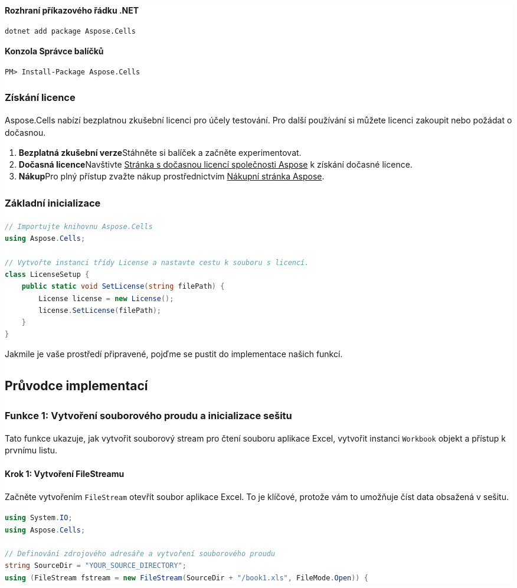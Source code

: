 **Rozhraní příkazového řádku .NET**
```bash
dotnet add package Aspose.Cells
```

**Konzola Správce balíčků**
```plaintext
PM> Install-Package Aspose.Cells
```

### Získání licence

Aspose.Cells nabízí bezplatnou zkušební licenci pro účely testování. Pro další používání si můžete licenci zakoupit nebo požádat o dočasnou.

1. **Bezplatná zkušební verze**Stáhněte si balíček a začněte experimentovat.
2. **Dočasná licence**Navštivte [Stránka s dočasnou licencí společnosti Aspose](https://purchase.aspose.com/temporary-license/) k získání dočasné licence.
3. **Nákup**Pro plný přístup zvažte nákup prostřednictvím [Nákupní stránka Aspose](https://purchase.aspose.com/buy).

### Základní inicializace

```csharp
// Importujte knihovnu Aspose.Cells
using Aspose.Cells;

// Vytvořte instanci třídy License a nastavte cestu k souboru s licencí.
class LicenseSetup {
    public static void SetLicense(string filePath) {
        License license = new License();
        license.SetLicense(filePath);
    }
}
```

Jakmile je vaše prostředí připravené, pojďme se pustit do implementace našich funkcí.

## Průvodce implementací

### Funkce 1: Vytvoření souborového proudu a inicializace sešitu

Tato funkce ukazuje, jak vytvořit souborový stream pro čtení souboru aplikace Excel, vytvořit instanci `Workbook` objekt a přístup k prvnímu listu.

#### Krok 1: Vytvoření FileStreamu

Začněte vytvořením `FileStream` otevřít soubor aplikace Excel. To je klíčové, protože vám to umožňuje číst data obsažená v sešitu.

```csharp
using System.IO;
using Aspose.Cells;

// Definování zdrojového adresáře a vytvoření souborového proudu
string SourceDir = "YOUR_SOURCE_DIRECTORY";
using (FileStream fstream = new FileStream(SourceDir + "/book1.xls", FileMode.Open)) {
```

